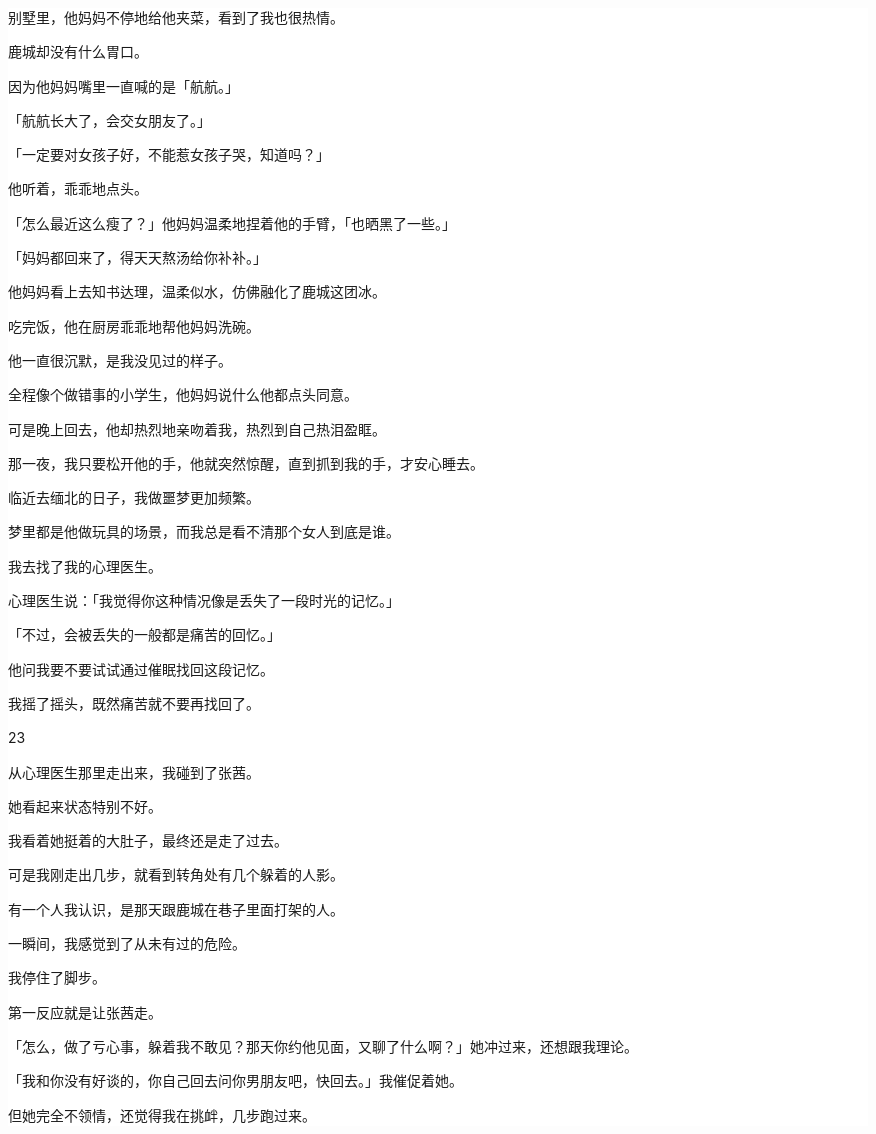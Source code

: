 别墅里，他妈妈不停地给他夹菜，看到了我也很热情。

鹿城却没有什么胃口。

因为他妈妈嘴里一直喊的是「航航。」

「航航长大了，会交女朋友了。」

「一定要对女孩子好，不能惹女孩子哭，知道吗？」

他听着，乖乖地点头。

「怎么最近这么瘦了？」他妈妈温柔地捏着他的手臂，「也晒黑了一些。」

「妈妈都回来了，得天天熬汤给你补补。」

他妈妈看上去知书达理，温柔似水，仿佛融化了鹿城这团冰。

吃完饭，他在厨房乖乖地帮他妈妈洗碗。

他一直很沉默，是我没见过的样子。

全程像个做错事的小学生，他妈妈说什么他都点头同意。

可是晚上回去，他却热烈地亲吻着我，热烈到自己热泪盈眶。

那一夜，我只要松开他的手，他就突然惊醒，直到抓到我的手，才安心睡去。

临近去缅北的日子，我做噩梦更加频繁。

梦里都是他做玩具的场景，而我总是看不清那个女人到底是谁。

我去找了我的心理医生。

心理医生说：「我觉得你这种情况像是丢失了一段时光的记忆。」

「不过，会被丢失的一般都是痛苦的回忆。」

他问我要不要试试通过催眠找回这段记忆。

我摇了摇头，既然痛苦就不要再找回了。

23

从心理医生那里走出来，我碰到了张茜。

她看起来状态特别不好。

我看着她挺着的大肚子，最终还是走了过去。

可是我刚走出几步，就看到转角处有几个躲着的人影。

有一个人我认识，是那天跟鹿城在巷子里面打架的人。

一瞬间，我感觉到了从未有过的危险。

我停住了脚步。

第一反应就是让张茜走。

「怎么，做了亏心事，躲着我不敢见？那天你约他见面，又聊了什么啊？」她冲过来，还想跟我理论。

「我和你没有好谈的，你自己回去问你男朋友吧，快回去。」我催促着她。

但她完全不领情，还觉得我在挑衅，几步跑过来。
